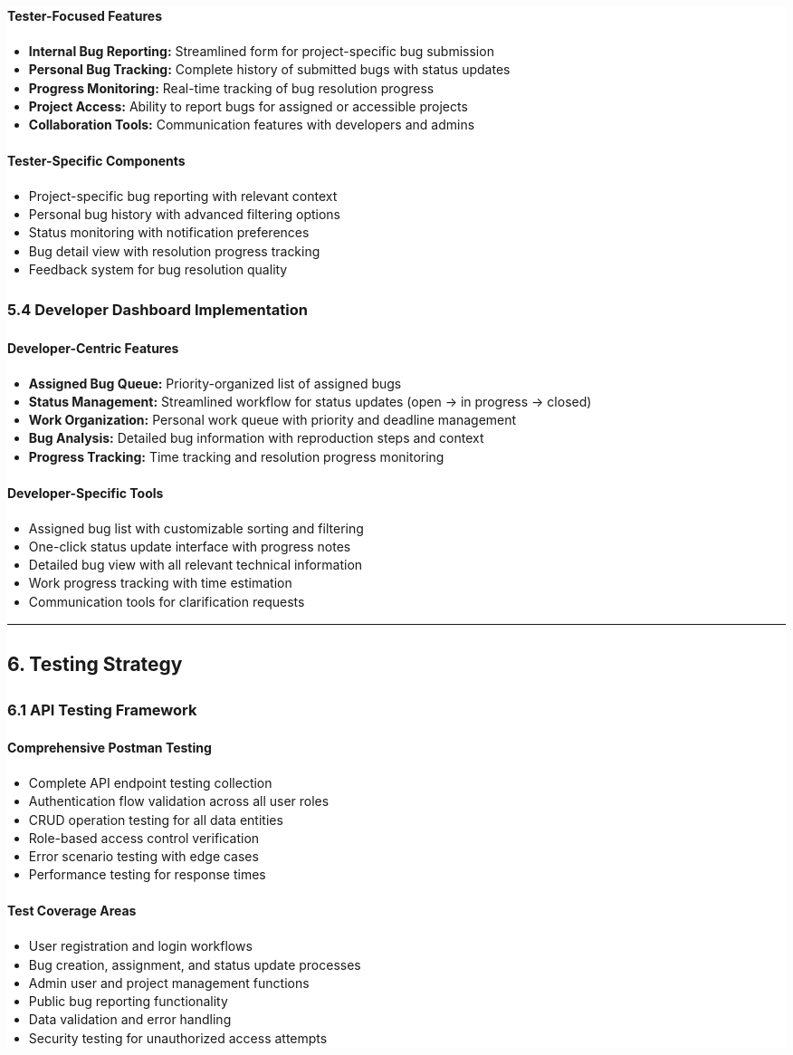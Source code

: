 #### Tester-Focused Features
- **Internal Bug Reporting:** Streamlined form for project-specific bug submission
- **Personal Bug Tracking:** Complete history of submitted bugs with status updates
- **Progress Monitoring:** Real-time tracking of bug resolution progress
- **Project Access:** Ability to report bugs for assigned or accessible projects
- **Collaboration Tools:** Communication features with developers and admins

#### Tester-Specific Components
- Project-specific bug reporting with relevant context
- Personal bug history with advanced filtering options
- Status monitoring with notification preferences
- Bug detail view with resolution progress tracking
- Feedback system for bug resolution quality

### 5.4 Developer Dashboard Implementation

#### Developer-Centric Features
- **Assigned Bug Queue:** Priority-organized list of assigned bugs
- **Status Management:** Streamlined workflow for status updates (open → in progress → closed)
- **Work Organization:** Personal work queue with priority and deadline management
- **Bug Analysis:** Detailed bug information with reproduction steps and context
- **Progress Tracking:** Time tracking and resolution progress monitoring

#### Developer-Specific Tools
- Assigned bug list with customizable sorting and filtering
- One-click status update interface with progress notes
- Detailed bug view with all relevant technical information
- Work progress tracking with time estimation
- Communication tools for clarification requests

---

## 6. Testing Strategy

### 6.1 API Testing Framework

#### Comprehensive Postman Testing
- Complete API endpoint testing collection
- Authentication flow validation across all user roles
- CRUD operation testing for all data entities
- Role-based access control verification
- Error scenario testing with edge cases
- Performance testing for response times

#### Test Coverage Areas
- User registration and login workflows
- Bug creation, assignment, and status update processes
- Admin user and project management functions
- Public bug reporting functionality
- Data validation and error handling
- Security testing for unauthorized access attempts
